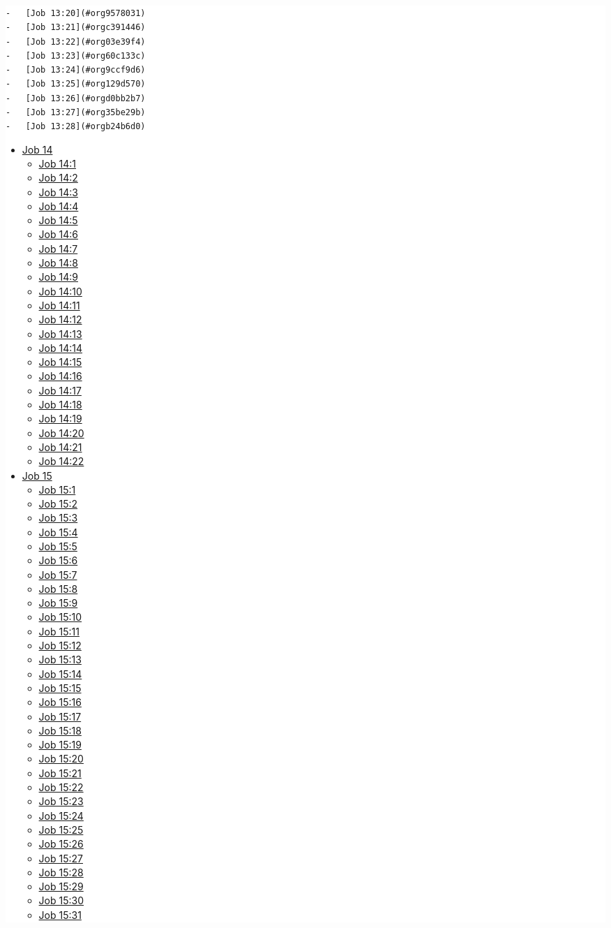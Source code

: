     -   [Job 13:20](#org9578031)
    -   [Job 13:21](#orgc391446)
    -   [Job 13:22](#org03e39f4)
    -   [Job 13:23](#org60c133c)
    -   [Job 13:24](#org9ccf9d6)
    -   [Job 13:25](#org129d570)
    -   [Job 13:26](#orgd0bb2b7)
    -   [Job 13:27](#org35be29b)
    -   [Job 13:28](#orgb24b6d0)
-   [Job 14](#org2ce07f2)
    -   [Job 14:1](#org61998b0)
    -   [Job 14:2](#orgd596d31)
    -   [Job 14:3](#org283cb9a)
    -   [Job 14:4](#orgfaf6765)
    -   [Job 14:5](#org9aa35cf)
    -   [Job 14:6](#orgfd0af55)
    -   [Job 14:7](#org3f93a82)
    -   [Job 14:8](#org18b2176)
    -   [Job 14:9](#org776293b)
    -   [Job 14:10](#org66d6e2e)
    -   [Job 14:11](#orgecf39b9)
    -   [Job 14:12](#orgd0af491)
    -   [Job 14:13](#org9d65374)
    -   [Job 14:14](#org3bfcdaf)
    -   [Job 14:15](#org6209b36)
    -   [Job 14:16](#org794063d)
    -   [Job 14:17](#org7554af5)
    -   [Job 14:18](#org5b52947)
    -   [Job 14:19](#orgb64c70a)
    -   [Job 14:20](#org934fb06)
    -   [Job 14:21](#org26e4879)
    -   [Job 14:22](#org515fba7)
-   [Job 15](#org5928381)
    -   [Job 15:1](#orgaaec5d0)
    -   [Job 15:2](#orge1ee558)
    -   [Job 15:3](#orgfd2ab35)
    -   [Job 15:4](#orgef5d7e4)
    -   [Job 15:5](#orgdf20dc9)
    -   [Job 15:6](#org417768a)
    -   [Job 15:7](#org0df9805)
    -   [Job 15:8](#orgb1dd0b7)
    -   [Job 15:9](#org223d87d)
    -   [Job 15:10](#orgd05d1a1)
    -   [Job 15:11](#orgb5f7832)
    -   [Job 15:12](#orge322c63)
    -   [Job 15:13](#org321ede4)
    -   [Job 15:14](#org99e2d50)
    -   [Job 15:15](#orgddfae34)
    -   [Job 15:16](#orgf8eafdc)
    -   [Job 15:17](#org3704e99)
    -   [Job 15:18](#org5ee071a)
    -   [Job 15:19](#org8e05f6d)
    -   [Job 15:20](#org4dff8fc)
    -   [Job 15:21](#org123f896)
    -   [Job 15:22](#org4b90a83)
    -   [Job 15:23](#org245680c)
    -   [Job 15:24](#org7c8a2dd)
    -   [Job 15:25](#org19ca3c7)
    -   [Job 15:26](#orgfb4905b)
    -   [Job 15:27](#orgfaa8f95)
    -   [Job 15:28](#org5a74668)
    -   [Job 15:29](#org322018d)
    -   [Job 15:30](#org256f63b)
    -   [Job 15:31](#orga27994b)
